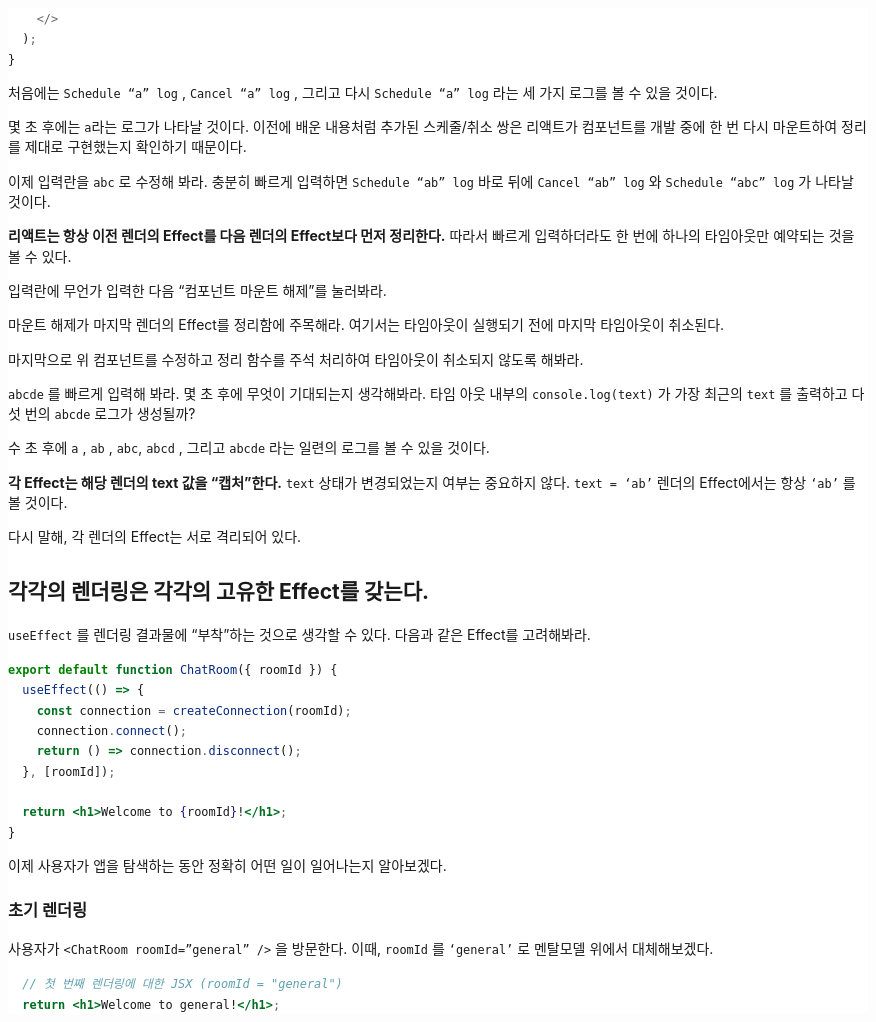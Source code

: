 ```jsx
    </>
  );
}

```

처음에는 `Schedule “a” log` , `Cancel “a” log` , 그리고 다시 `Schedule “a” log` 라는 세 가지 로그를 볼 수 있을 것이다.

몇 초 후에는 `a`라는 로그가 나타날 것이다. 이전에 배운 내용처럼 추가된 스케줄/취소 쌍은 리액트가 컴포넌트를 개발 중에 한 번 다시 마운트하여 정리를 제대로 구현했는지 확인하기 때문이다.

이제 입력란을 `abc` 로 수정해 봐라. 충분히 빠르게 입력하면 `Schedule “ab” log` 바로 뒤에 `Cancel “ab” log` 와 `Schedule “abc” log` 가 나타날 것이다.

**리액트는 항상 이전 렌더의 Effect를 다음 렌더의 Effect보다 먼저 정리한다.** 따라서 빠르게 입력하더라도 한 번에 하나의 타임아웃만 예약되는 것을 볼 수 있다.

입력란에 무언가 입력한 다음 “컴포넌트 마운트 해제”를 눌러봐라.

마운트 해제가 마지막 렌더의 Effect를 정리함에 주목해라. 여기서는 타임아웃이 실행되기 전에 마지막 타임아웃이 취소된다.

마지막으로 위 컴포넌트를 수정하고 정리 함수를 주석 처리하여 타임아웃이 취소되지 않도록 해봐라.

`abcde` 를 빠르게 입력해 봐라. 몇 초 후에 무엇이 기대되는지 생각해봐라. 타임 아웃 내부의 `console.log(text)` 가 가장 최근의 `text` 를 출력하고 다섯 번의 `abcde` 로그가 생성될까?

수 초 후에 `a` , `ab` , `abc`, `abcd` , 그리고 `abcde` 라는 일련의 로그를 볼 수 있을 것이다.

**각 Effect는 해당 렌더의 text 값을 “캡처”한다.** `text` 상태가 변경되었는지 여부는 중요하지 않다. `text = ‘ab’` 렌더의 Effect에서는 항상 `‘ab’` 를 볼 것이다.

다시 말해, 각 렌더의 Effect는 서로 격리되어 있다.

## 각각의 렌더링은 각각의 고유한 Effect를 갖는다.

`useEffect` 를 렌더링 결과물에 “부착”하는 것으로 생각할 수 있다. 다음과 같은 Effect를 고려해봐라.

```jsx
export default function ChatRoom({ roomId }) {
  useEffect(() => {
    const connection = createConnection(roomId);
    connection.connect();
    return () => connection.disconnect();
  }, [roomId]);

  return <h1>Welcome to {roomId}!</h1>;
}
```

이제 사용자가 앱을 탐색하는 동안 정확히 어떤 일이 일어나는지 알아보겠다.

### **초기 렌더링**

사용자가 `<ChatRoom roomId=”general” />` 을 방문한다. 이때, `roomId` 를 `‘general’` 로 멘탈모델 위에서 대체해보겠다.

```jsx
  // 첫 번째 렌더링에 대한 JSX (roomId = "general")
  return <h1>Welcome to general!</h1>;
```
